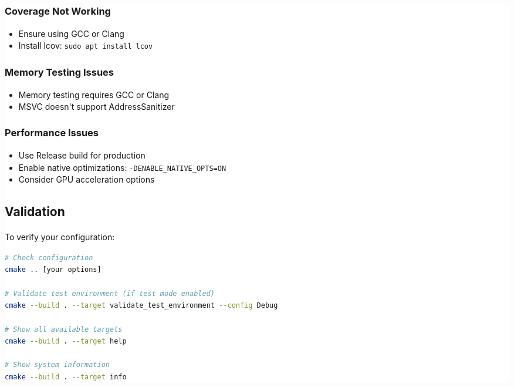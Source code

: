 ### Coverage Not Working
- Ensure using GCC or Clang
- Install lcov: `sudo apt install lcov`

### Memory Testing Issues  
- Memory testing requires GCC or Clang
- MSVC doesn't support AddressSanitizer

### Performance Issues
- Use Release build for production
- Enable native optimizations: `-DENABLE_NATIVE_OPTS=ON`
- Consider GPU acceleration options

## Validation

To verify your configuration:

```bash
# Check configuration
cmake .. [your options]

# Validate test environment (if test mode enabled)
cmake --build . --target validate_test_environment --config Debug

# Show all available targets
cmake --build . --target help

# Show system information
cmake --build . --target info
```
